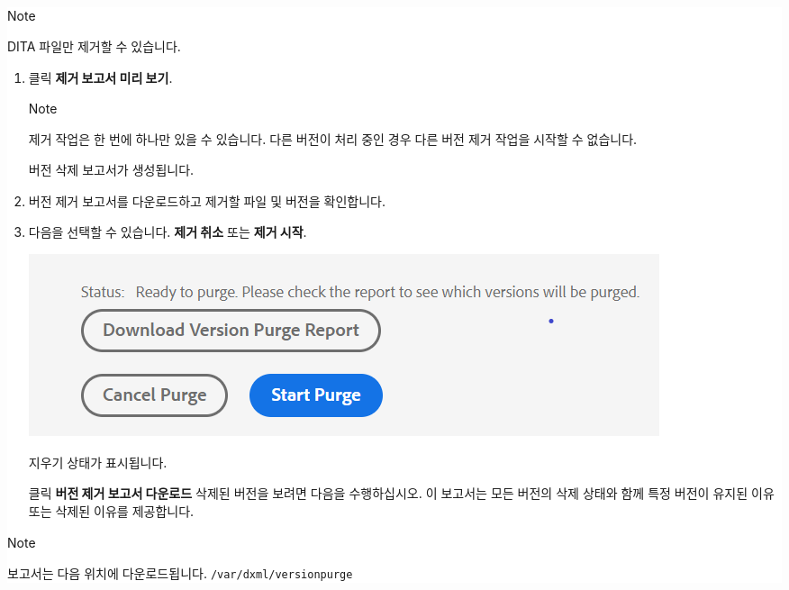   >[!NOTE]
  >
  > DITA 파일만 제거할 수 있습니다.

1. 클릭 **제거 보고서 미리 보기**.

   >[!NOTE]
   >
   > 제거 작업은 한 번에 하나만 있을 수 있습니다. 다른 버전이 처리 중인 경우 다른 버전 제거 작업을 시작할 수 없습니다.

   버전 삭제 보고서가 생성됩니다.

1. 버전 제거 보고서를 다운로드하고 제거할 파일 및 버전을 확인합니다.
1. 다음을 선택할 수 있습니다. **제거 취소** 또는 **제거 시작**.

   ![](assets/download-purge-report.png)

   지우기 상태가 표시됩니다.

   클릭 **버전 제거 보고서 다운로드** 삭제된 버전을 보려면 다음을 수행하십시오. 이 보고서는 모든 버전의 삭제 상태와 함께 특정 버전이 유지된 이유 또는 삭제된 이유를 제공합니다.


>[!NOTE]
>
> 보고서는 다음 위치에 다운로드됩니다. `/var/dxml/versionpurge`
